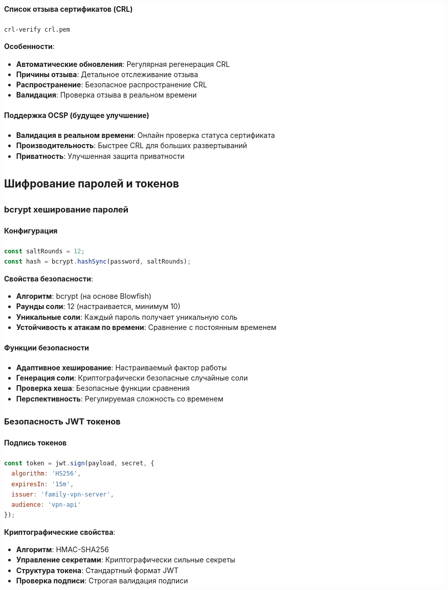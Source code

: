 #### Список отзыва сертификатов (CRL)
```
crl-verify crl.pem
```

**Особенности**:
- **Автоматические обновления**: Регулярная регенерация CRL
- **Причины отзыва**: Детальное отслеживание отзыва
- **Распространение**: Безопасное распространение CRL
- **Валидация**: Проверка отзыва в реальном времени

#### Поддержка OCSP (будущее улучшение)
- **Валидация в реальном времени**: Онлайн проверка статуса сертификата
- **Производительность**: Быстрее CRL для больших развертываний
- **Приватность**: Улучшенная защита приватности

## Шифрование паролей и токенов

### bcrypt хеширование паролей

#### Конфигурация
```javascript
const saltRounds = 12;
const hash = bcrypt.hashSync(password, saltRounds);
```

**Свойства безопасности**:
- **Алгоритм**: bcrypt (на основе Blowfish)
- **Раунды соли**: 12 (настраивается, минимум 10)
- **Уникальные соли**: Каждый пароль получает уникальную соль
- **Устойчивость к атакам по времени**: Сравнение с постоянным временем

#### Функции безопасности
- **Адаптивное хеширование**: Настраиваемый фактор работы
- **Генерация соли**: Криптографически безопасные случайные соли
- **Проверка хеша**: Безопасные функции сравнения
- **Перспективность**: Регулируемая сложность со временем

### Безопасность JWT токенов

#### Подпись токенов
```javascript
const token = jwt.sign(payload, secret, {
  algorithm: 'HS256',
  expiresIn: '15m',
  issuer: 'family-vpn-server',
  audience: 'vpn-api'
});
```

**Криптографические свойства**:
- **Алгоритм**: HMAC-SHA256
- **Управление секретами**: Криптографически сильные секреты
- **Структура токена**: Стандартный формат JWT
- **Проверка подписи**: Строгая валидация подписи
